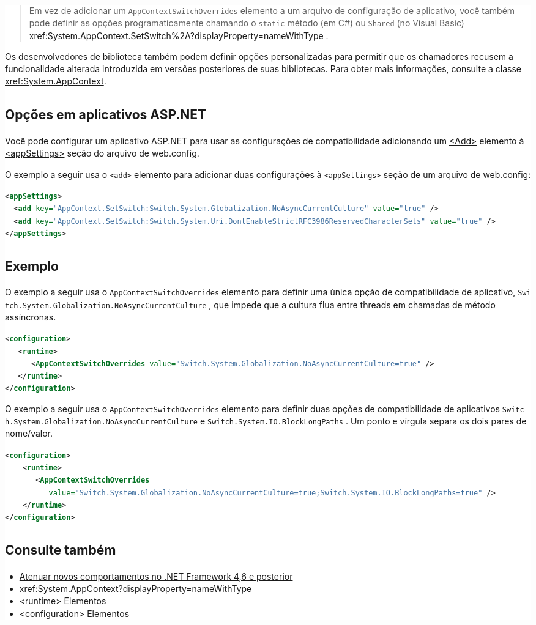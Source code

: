 > Em vez de adicionar um `AppContextSwitchOverrides` elemento a um arquivo de configuração de aplicativo, você também pode definir as opções programaticamente chamando o `static` método (em C#) ou `Shared` (no Visual Basic) <xref:System.AppContext.SetSwitch%2A?displayProperty=nameWithType> .

 Os desenvolvedores de biblioteca também podem definir opções personalizadas para permitir que os chamadores recusem a funcionalidade alterada introduzida em versões posteriores de suas bibliotecas. Para obter mais informações, consulte a classe <xref:System.AppContext>.

## <a name="switches-in-aspnet-apps"></a>Opções em aplicativos ASP.NET

Você pode configurar um aplicativo ASP.NET para usar as configurações de compatibilidade adicionando um [\<Add>](../appsettings/add-element-for-appsettings.md) elemento à [\<appSettings>](../appsettings/index.md) seção do arquivo de web.config.

O exemplo a seguir usa o `<add>` elemento para adicionar duas configurações à `<appSettings>` seção de um arquivo de web.config:

```xml
<appSettings>
  <add key="AppContext.SetSwitch:Switch.System.Globalization.NoAsyncCurrentCulture" value="true" />
  <add key="AppContext.SetSwitch:Switch.System.Uri.DontEnableStrictRFC3986ReservedCharacterSets" value="true" />
</appSettings>
```

## <a name="example"></a>Exemplo

 O exemplo a seguir usa o `AppContextSwitchOverrides` elemento para definir uma única opção de compatibilidade de aplicativo, `Switch.System.Globalization.NoAsyncCurrentCulture` , que impede que a cultura flua entre threads em chamadas de método assíncronas.

```xml
<configuration>
   <runtime>
      <AppContextSwitchOverrides value="Switch.System.Globalization.NoAsyncCurrentCulture=true" />
   </runtime>
</configuration>
```

 O exemplo a seguir usa o `AppContextSwitchOverrides` elemento para definir duas opções de compatibilidade de aplicativos `Switch.System.Globalization.NoAsyncCurrentCulture` e `Switch.System.IO.BlockLongPaths` . Um ponto e vírgula separa os dois pares de nome/valor.

```xml
<configuration>
    <runtime>
       <AppContextSwitchOverrides
          value="Switch.System.Globalization.NoAsyncCurrentCulture=true;Switch.System.IO.BlockLongPaths=true" />
    </runtime>
</configuration>
```

## <a name="see-also"></a>Consulte também

- [Atenuar novos comportamentos no .NET Framework 4,6 e posterior](../../../migration-guide/mitigations.md)
- <xref:System.AppContext?displayProperty=nameWithType>
- [\<runtime> Elementos](runtime-element.md)
- [\<configuration> Elementos](../configuration-element.md)
